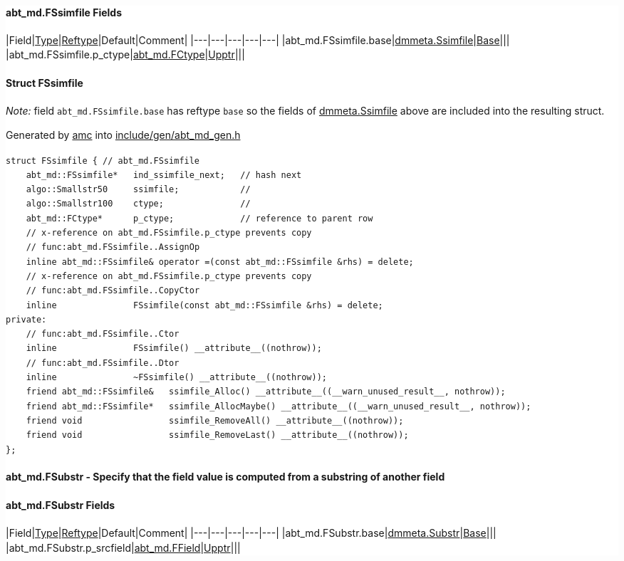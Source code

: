 #### abt_md.FSsimfile Fields
<a href="#abt_md-fssimfile-fields"></a>
|Field|[Type](/txt/ssimdb/dmmeta/ctype.md)|[Reftype](/txt/ssimdb/dmmeta/reftype.md)|Default|Comment|
|---|---|---|---|---|
|abt_md.FSsimfile.base|[dmmeta.Ssimfile](/txt/ssimdb/dmmeta/ssimfile.md)|[Base](/txt/ssimdb/dmmeta/ssimfile.md)|||
|abt_md.FSsimfile.p_ctype|[abt_md.FCtype](/txt/exe/abt_md/internals.md#abt_md-fctype)|[Upptr](/txt/exe/amc/reftypes.md#upptr)|||

#### Struct FSsimfile
<a href="#struct-fssimfile"></a>
*Note:* field ``abt_md.FSsimfile.base`` has reftype ``base`` so the fields of [dmmeta.Ssimfile](/txt/ssimdb/dmmeta/ssimfile.md) above are included into the resulting struct.

Generated by [amc](/txt/exe/amc/README.md) into [include/gen/abt_md_gen.h](/include/gen/abt_md_gen.h)
```
struct FSsimfile { // abt_md.FSsimfile
    abt_md::FSsimfile*   ind_ssimfile_next;   // hash next
    algo::Smallstr50     ssimfile;            //
    algo::Smallstr100    ctype;               //
    abt_md::FCtype*      p_ctype;             // reference to parent row
    // x-reference on abt_md.FSsimfile.p_ctype prevents copy
    // func:abt_md.FSsimfile..AssignOp
    inline abt_md::FSsimfile& operator =(const abt_md::FSsimfile &rhs) = delete;
    // x-reference on abt_md.FSsimfile.p_ctype prevents copy
    // func:abt_md.FSsimfile..CopyCtor
    inline               FSsimfile(const abt_md::FSsimfile &rhs) = delete;
private:
    // func:abt_md.FSsimfile..Ctor
    inline               FSsimfile() __attribute__((nothrow));
    // func:abt_md.FSsimfile..Dtor
    inline               ~FSsimfile() __attribute__((nothrow));
    friend abt_md::FSsimfile&   ssimfile_Alloc() __attribute__((__warn_unused_result__, nothrow));
    friend abt_md::FSsimfile*   ssimfile_AllocMaybe() __attribute__((__warn_unused_result__, nothrow));
    friend void                 ssimfile_RemoveAll() __attribute__((nothrow));
    friend void                 ssimfile_RemoveLast() __attribute__((nothrow));
};
```

#### abt_md.FSubstr - Specify that the field value is computed from a substring of another field
<a href="#abt_md-fsubstr"></a>

#### abt_md.FSubstr Fields
<a href="#abt_md-fsubstr-fields"></a>
|Field|[Type](/txt/ssimdb/dmmeta/ctype.md)|[Reftype](/txt/ssimdb/dmmeta/reftype.md)|Default|Comment|
|---|---|---|---|---|
|abt_md.FSubstr.base|[dmmeta.Substr](/txt/ssimdb/dmmeta/substr.md)|[Base](/txt/ssimdb/dmmeta/substr.md)|||
|abt_md.FSubstr.p_srcfield|[abt_md.FField](/txt/exe/abt_md/internals.md#abt_md-ffield)|[Upptr](/txt/exe/amc/reftypes.md#upptr)|||

